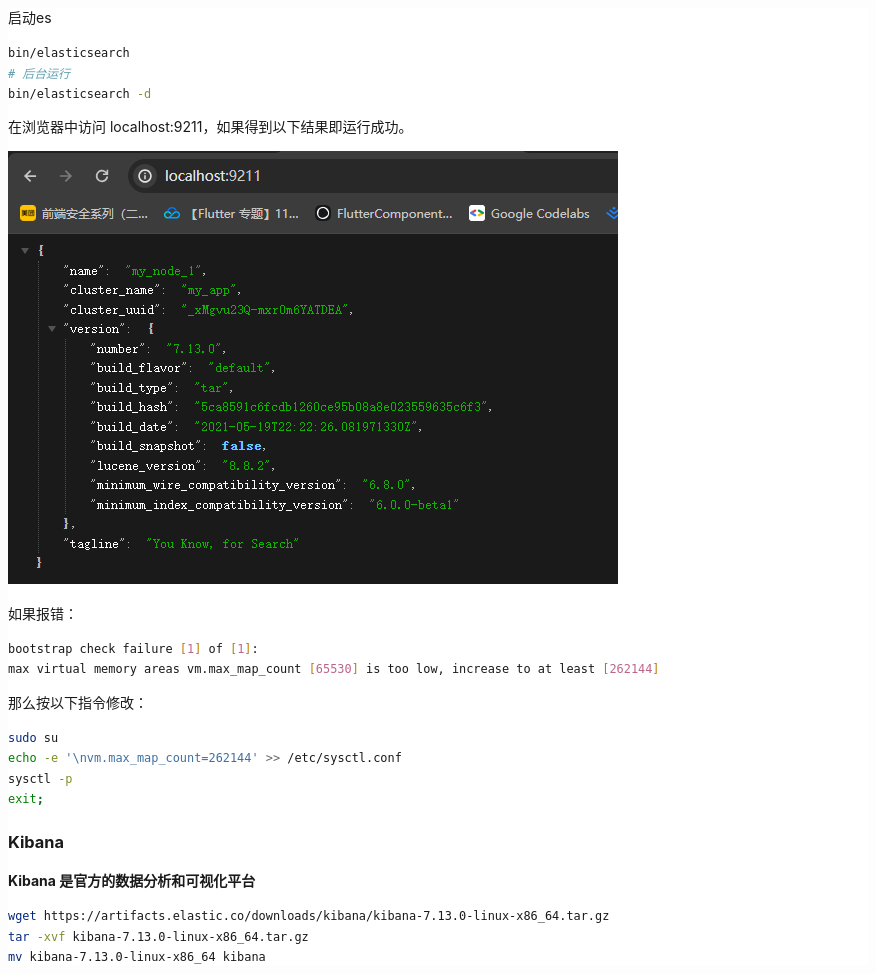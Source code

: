 启动es

~~~bash
bin/elasticsearch
# 后台运行
bin/elasticsearch -d
~~~

在浏览器中访问 localhost:9211，如果得到以下结果即运行成功。

![image-20240315135643004](assets/image-20240315135643004.png)

如果报错：

~~~bash
bootstrap check failure [1] of [1]:
max virtual memory areas vm.max_map_count [65530] is too low, increase to at least [262144]
~~~

那么按以下指令修改：

~~~bash
sudo su
echo -e '\nvm.max_map_count=262144' >> /etc/sysctl.conf
sysctl -p
exit;
~~~

### Kibana

**Kibana 是官方的数据分析和可视化平台**

~~~bash
wget https://artifacts.elastic.co/downloads/kibana/kibana-7.13.0-linux-x86_64.tar.gz
tar -xvf kibana-7.13.0-linux-x86_64.tar.gz
mv kibana-7.13.0-linux-x86_64 kibana
~~~
